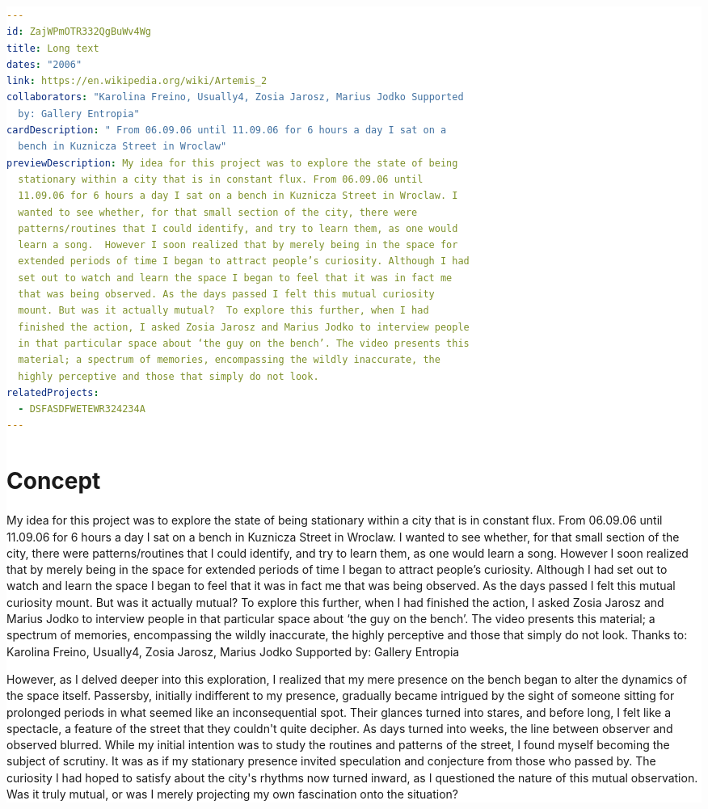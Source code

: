 ```yaml
---
id: ZajWPmOTR332QgBuWv4Wg
title: Long text
dates: "2006"
link: https://en.wikipedia.org/wiki/Artemis_2
collaborators: "Karolina Freino, Usually4, Zosia Jarosz, Marius Jodko Supported
  by: Gallery Entropia"
cardDescription: " From 06.09.06 until 11.09.06 for 6 hours a day I sat on a
  bench in Kuznicza Street in Wroclaw"
previewDescription: My idea for this project was to explore the state of being
  stationary within a city that is in constant flux. From 06.09.06 until
  11.09.06 for 6 hours a day I sat on a bench in Kuznicza Street in Wroclaw. I
  wanted to see whether, for that small section of the city, there were
  patterns/routines that I could identify, and try to learn them, as one would
  learn a song.  However I soon realized that by merely being in the space for
  extended periods of time I began to attract people’s curiosity. Although I had
  set out to watch and learn the space I began to feel that it was in fact me
  that was being observed. As the days passed I felt this mutual curiosity
  mount. But was it actually mutual?  To explore this further, when I had
  finished the action, I asked Zosia Jarosz and Marius Jodko to interview people
  in that particular space about ‘the guy on the bench’. The video presents this
  material; a spectrum of memories, encompassing the wildly inaccurate, the
  highly perceptive and those that simply do not look.
relatedProjects:
  - DSFASDFWETEWR324234A
---
```


# Concept

My idea for this project was to explore the state of being stationary within a
city that is in constant flux. From 06.09.06 until 11.09.06 for 6 hours a day I
sat on a bench in Kuznicza Street in Wroclaw. I wanted to see whether, for that
small section of the city, there were patterns/routines that I could identify,
and try to learn them, as one would learn a song.
However I soon realized that by merely being in the space for extended periods
of time I began to attract people’s curiosity. Although I had set out to watch
and learn the space I began to feel that it was in fact me that was being
observed. As the days passed I felt this mutual curiosity mount. But was it
actually mutual?
To explore this further, when I had finished the action, I asked Zosia Jarosz
and Marius Jodko to interview people in that particular space about ‘the guy on
the bench’. The video presents this material; a spectrum of memories,
encompassing the wildly inaccurate, the highly perceptive and those that simply
do not look.
Thanks to: Karolina Freino, Usually4, Zosia Jarosz, Marius Jodko Supported by:
Gallery Entropia

However, as I delved deeper into this exploration, I realized that my mere presence on the bench began to alter the dynamics of the space itself. Passersby, initially indifferent to my presence, gradually became intrigued by the sight of someone sitting for prolonged periods in what seemed like an inconsequential spot. Their glances turned into stares, and before long, I felt like a spectacle, a feature of the street that they couldn't quite decipher.
As days turned into weeks, the line between observer and observed blurred. While my initial intention was to study the routines and patterns of the street, I found myself becoming the subject of scrutiny. It was as if my stationary presence invited speculation and conjecture from those who passed by. The curiosity I had hoped to satisfy about the city's rhythms now turned inward, as I questioned the nature of this mutual observation. Was it truly mutual, or was I merely projecting my own fascination onto the situation?